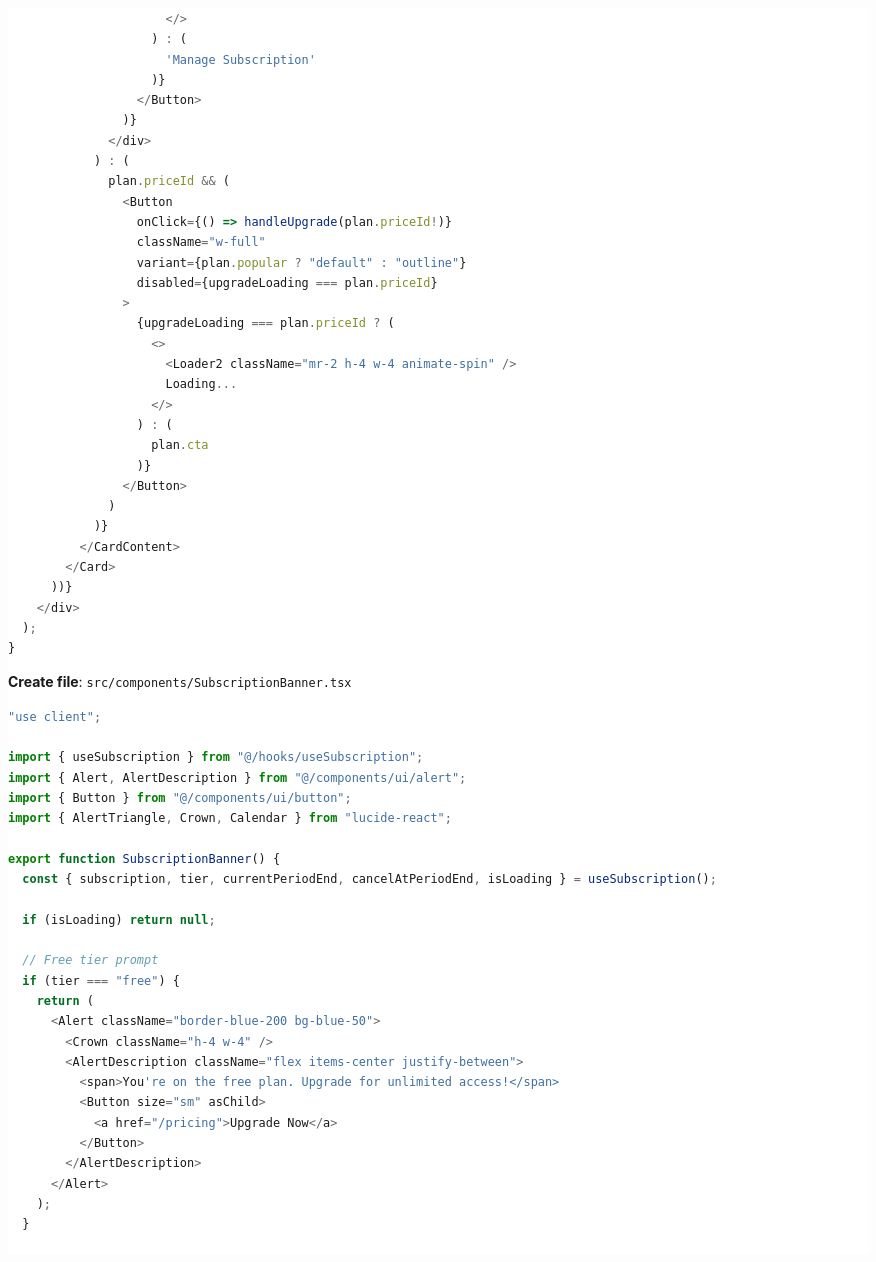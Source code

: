```typescript
                      </>
                    ) : (
                      'Manage Subscription'
                    )}
                  </Button>
                )}
              </div>
            ) : (
              plan.priceId && (
                <Button 
                  onClick={() => handleUpgrade(plan.priceId!)}
                  className="w-full"
                  variant={plan.popular ? "default" : "outline"}
                  disabled={upgradeLoading === plan.priceId}
                >
                  {upgradeLoading === plan.priceId ? (
                    <>
                      <Loader2 className="mr-2 h-4 w-4 animate-spin" />
                      Loading...
                    </>
                  ) : (
                    plan.cta
                  )}
                </Button>
              )
            )}
          </CardContent>
        </Card>
      ))}
    </div>
  );
}
```

**Create file**: `src/components/SubscriptionBanner.tsx`

```typescript
"use client";

import { useSubscription } from "@/hooks/useSubscription";
import { Alert, AlertDescription } from "@/components/ui/alert";
import { Button } from "@/components/ui/button";
import { AlertTriangle, Crown, Calendar } from "lucide-react";

export function SubscriptionBanner() {
  const { subscription, tier, currentPeriodEnd, cancelAtPeriodEnd, isLoading } = useSubscription();
  
  if (isLoading) return null;
  
  // Free tier prompt
  if (tier === "free") {
    return (
      <Alert className="border-blue-200 bg-blue-50">
        <Crown className="h-4 w-4" />
        <AlertDescription className="flex items-center justify-between">
          <span>You're on the free plan. Upgrade for unlimited access!</span>
          <Button size="sm" asChild>
            <a href="/pricing">Upgrade Now</a>
          </Button>
        </AlertDescription>
      </Alert>
    );
  }
  
```